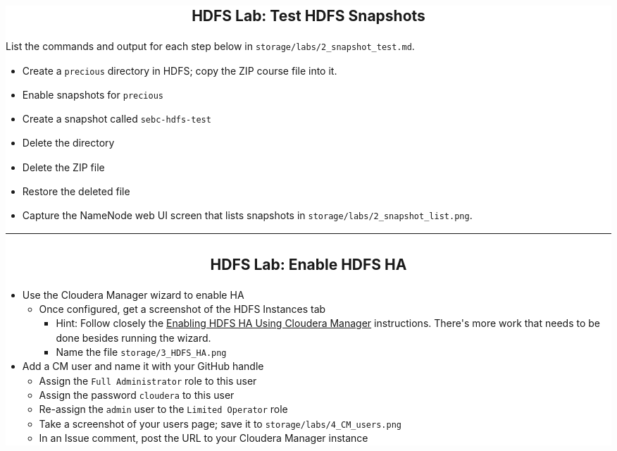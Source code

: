 <div style="page-break-after: always;"></div>

## <center> HDFS Lab: Test HDFS Snapshots

List the commands and output for each step below in `storage/labs/2_snapshot_test.md`.

* Create a `precious` directory in HDFS; copy the ZIP course file into it.
* Enable snapshots for `precious`
* Create a snapshot called `sebc-hdfs-test`
* Delete the directory
* Delete the ZIP file
* Restore the deleted file

* Capture the NameNode web UI screen that lists snapshots in `storage/labs/2_snapshot_list.png`.

---
<div style="page-break-after: always;"></div>

## <center> HDFS Lab: Enable HDFS HA

* Use the Cloudera Manager wizard to enable HA
    * Once configured, get a screenshot of the HDFS Instances tab
        * Hint: Follow closely the [Enabling HDFS HA Using Cloudera Manager](https://www.cloudera.com/documentation/enterprise/latest/topics/cdh_hag_hdfs_ha_enabling.html) instructions. There's more work that needs to be done besides running the wizard.
        * Name the file `storage/3_HDFS_HA.png`
* Add a CM user and name it with your GitHub handle
    * Assign the `Full Administrator` role to this user
    * Assign the password `cloudera` to this user
    * Re-assign the `admin` user to the `Limited Operator` role
    * Take a screenshot of your users page; save it to `storage/labs/4_CM_users.png`
    * In an Issue comment, post the URL to your Cloudera Manager instance
